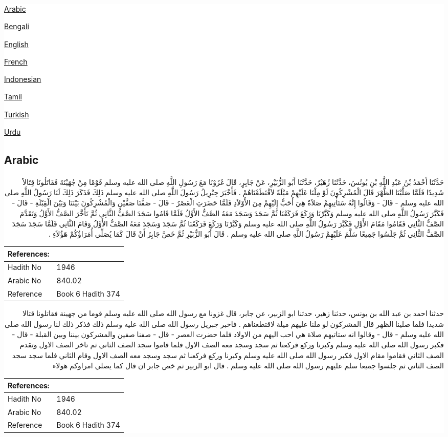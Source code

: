 [Arabic](#arabic)

[Bengali](#bengali)

[English](#english)

[French](#french)

[Indonesian](#indonesian)

[Tamil](#tamil)

[Turkish](#turkish)

[Urdu](#urdu)

## Arabic


<div dir="rtl" lang="ar" style={{fontSize:'larger',backgroundColor:'#f8f9fa',padding:20}}>
حَدَّثَنَا أَحْمَدُ بْنُ عَبْدِ اللَّهِ بْنِ يُونُسَ، حَدَّثَنَا زُهَيْرٌ، حَدَّثَنَا أَبُو الزُّبَيْرِ، عَنْ جَابِرٍ، قَالَ غَزَوْنَا مَعَ رَسُولِ اللَّهِ صلى الله عليه وسلم قَوْمًا مِنْ جُهَيْنَةَ فَقَاتَلُونَا قِتَالاً شَدِيدًا فَلَمَّا صَلَّيْنَا الظُّهْرَ قَالَ الْمُشْرِكُونَ لَوْ مِلْنَا عَلَيْهِمْ مَيْلَةً لاَقْتَطَعْنَاهُمْ ‏.‏ فَأَخْبَرَ جِبْرِيلُ رَسُولَ اللَّهِ صلى الله عليه وسلم ذَلِكَ فَذَكَرَ ذَلِكَ لَنَا رَسُولُ اللَّهِ صلى الله عليه وسلم - قَالَ - وَقَالُوا إِنَّهُ سَتَأْتِيهِمْ صَلاَةٌ هِيَ أَحَبُّ إِلَيْهِمْ مِنَ الأَوْلاَدِ فَلَمَّا حَضَرَتِ الْعَصْرُ - قَالَ - صَفَّنَا صَفَّيْنِ وَالْمُشْرِكُونَ بَيْنَنَا وَبَيْنَ الْقِبْلَةِ - قَالَ - فَكَبَّرَ رَسُولُ اللَّهِ صلى الله عليه وسلم وَكَبَّرْنَا وَرَكَعَ فَرَكَعْنَا ثُمَّ سَجَدَ وَسَجَدَ مَعَهُ الصَّفُّ الأَوَّلُ فَلَمَّا قَامُوا سَجَدَ الصَّفُّ الثَّانِي ثُمَّ تَأَخَّرَ الصَّفُّ الأَوَّلُ وَتَقَدَّمَ الصَّفُّ الثَّانِي فَقَامُوا مَقَامَ الأَوَّلِ فَكَبَّرَ رَسُولُ اللَّهِ صلى الله عليه وسلم وَكَبَّرْنَا وَرَكَعَ فَرَكَعْنَا ثُمَّ سَجَدَ وَسَجَدَ مَعَهُ الصَّفُّ الأَوَّلُ وَقَامَ الثَّانِي فَلَمَّا سَجَدَ سَجَدَ الصَّفُّ الثَّانِي ثُمَّ جَلَسُوا جَمِيعًا سَلَّمَ عَلَيْهِمْ رَسُولُ اللَّهِ صلى الله عليه وسلم ‏.‏ قَالَ أَبُو الزُّبَيْرِ ثُمَّ خَصَّ جَابِرٌ أَنْ قَالَ كَمَا يُصَلِّي أُمَرَاؤُكُمْ هَؤُلاَءِ ‏.‏
</div>
<div style={{backgroundColor:'#f8f9fa',padding:20, marginBottom: 10}}><table> <thead> <tr> <th>References:</th> <th></th> </tr> </thead> <tbody><tr><td>Hadith No</td><td>1946</td></tr><tr><td>Arabic No</td><td>840.02</td></tr><tr><td>Reference</td><td>Book 6 Hadith 374</td></tr></tbody></table></div>


<div dir="rtl" lang="ar" style={{fontSize:'larger',backgroundColor:'#f8f9fa',padding:20}}>
حدثنا احمد بن عبد الله بن يونس، حدثنا زهير، حدثنا ابو الزبير، عن جابر، قال غزونا مع رسول الله صلى الله عليه وسلم قوما من جهينة فقاتلونا قتالا شديدا فلما صلينا الظهر قال المشركون لو ملنا عليهم ميلة لاقتطعناهم . فاخبر جبريل رسول الله صلى الله عليه وسلم ذلك فذكر ذلك لنا رسول الله صلى الله عليه وسلم - قال - وقالوا انه ستاتيهم صلاة هي احب اليهم من الاولاد فلما حضرت العصر - قال - صفنا صفين والمشركون بيننا وبين القبلة - قال - فكبر رسول الله صلى الله عليه وسلم وكبرنا وركع فركعنا ثم سجد وسجد معه الصف الاول فلما قاموا سجد الصف الثاني ثم تاخر الصف الاول وتقدم الصف الثاني فقاموا مقام الاول فكبر رسول الله صلى الله عليه وسلم وكبرنا وركع فركعنا ثم سجد وسجد معه الصف الاول وقام الثاني فلما سجد سجد الصف الثاني ثم جلسوا جميعا سلم عليهم رسول الله صلى الله عليه وسلم . قال ابو الزبير ثم خص جابر ان قال كما يصلي امراوكم هولاء
</div>
<div style={{backgroundColor:'#f8f9fa',padding:20, marginBottom: 10}}><table> <thead> <tr> <th>References:</th> <th></th> </tr> </thead> <tbody><tr><td>Hadith No</td><td>1946</td></tr><tr><td>Arabic No</td><td>840.02</td></tr><tr><td>Reference</td><td>Book 6 Hadith 374</td></tr></tbody></table></div>
